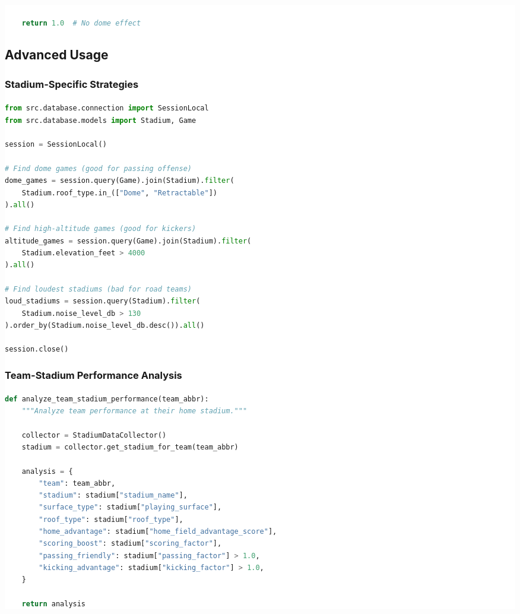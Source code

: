 ```python
    
    return 1.0  # No dome effect
```

## Advanced Usage

### Stadium-Specific Strategies

```python
from src.database.connection import SessionLocal
from src.database.models import Stadium, Game

session = SessionLocal()

# Find dome games (good for passing offense)
dome_games = session.query(Game).join(Stadium).filter(
    Stadium.roof_type.in_(["Dome", "Retractable"])
).all()

# Find high-altitude games (good for kickers)
altitude_games = session.query(Game).join(Stadium).filter(
    Stadium.elevation_feet > 4000
).all()

# Find loudest stadiums (bad for road teams)
loud_stadiums = session.query(Stadium).filter(
    Stadium.noise_level_db > 130
).order_by(Stadium.noise_level_db.desc()).all()

session.close()
```

### Team-Stadium Performance Analysis

```python
def analyze_team_stadium_performance(team_abbr):
    """Analyze team performance at their home stadium."""
    
    collector = StadiumDataCollector()
    stadium = collector.get_stadium_for_team(team_abbr)
    
    analysis = {
        "team": team_abbr,
        "stadium": stadium["stadium_name"],
        "surface_type": stadium["playing_surface"],
        "roof_type": stadium["roof_type"],
        "home_advantage": stadium["home_field_advantage_score"],
        "scoring_boost": stadium["scoring_factor"],
        "passing_friendly": stadium["passing_factor"] > 1.0,
        "kicking_advantage": stadium["kicking_factor"] > 1.0,
    }
    
    return analysis
```
